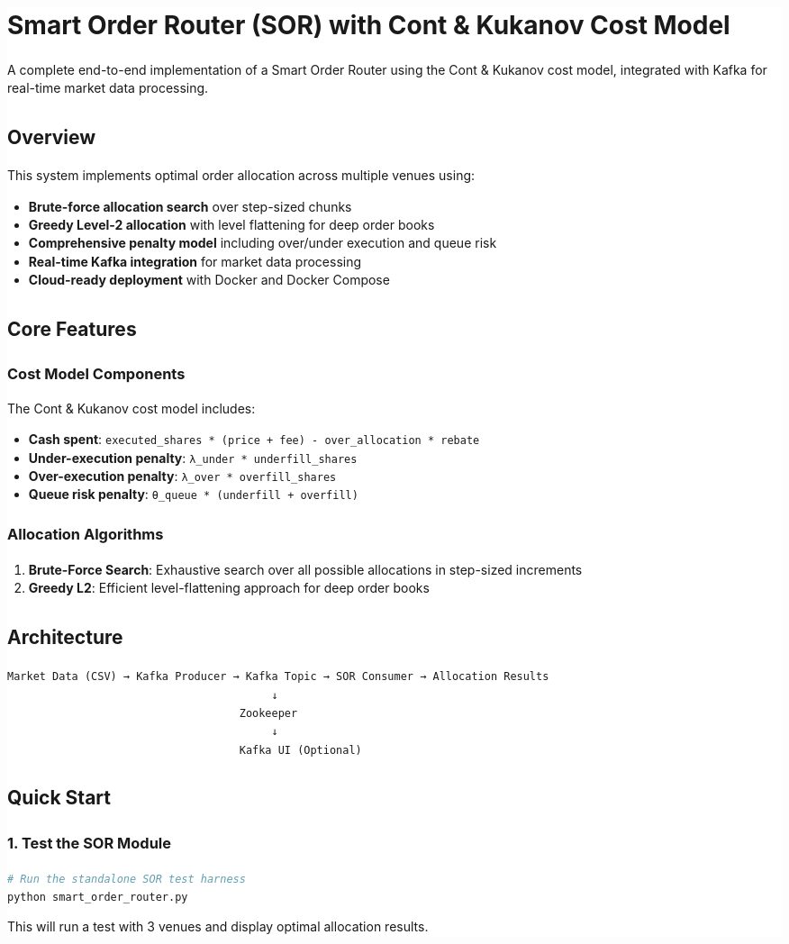 # Smart Order Router (SOR) with Cont & Kukanov Cost Model

A complete end-to-end implementation of a Smart Order Router using the Cont & Kukanov cost model, integrated with Kafka for real-time market data processing.

## Overview

This system implements optimal order allocation across multiple venues using:

- **Brute-force allocation search** over step-sized chunks
- **Greedy Level-2 allocation** with level flattening for deep order books
- **Comprehensive penalty model** including over/under execution and queue risk
- **Real-time Kafka integration** for market data processing
- **Cloud-ready deployment** with Docker and Docker Compose

## Core Features

### Cost Model Components

The Cont & Kukanov cost model includes:

- **Cash spent**: `executed_shares * (price + fee) - over_allocation * rebate`
- **Under-execution penalty**: `λ_under * underfill_shares`
- **Over-execution penalty**: `λ_over * overfill_shares`
- **Queue risk penalty**: `θ_queue * (underfill + overfill)`

### Allocation Algorithms

1. **Brute-Force Search**: Exhaustive search over all possible allocations in step-sized increments
2. **Greedy L2**: Efficient level-flattening approach for deep order books

## Architecture

```
Market Data (CSV) → Kafka Producer → Kafka Topic → SOR Consumer → Allocation Results
                                         ↓
                                    Zookeeper
                                         ↓
                                    Kafka UI (Optional)
```

## Quick Start

### 1. Test the SOR Module

```bash
# Run the standalone SOR test harness
python smart_order_router.py
```

This will run a test with 3 venues and display optimal allocation results.

